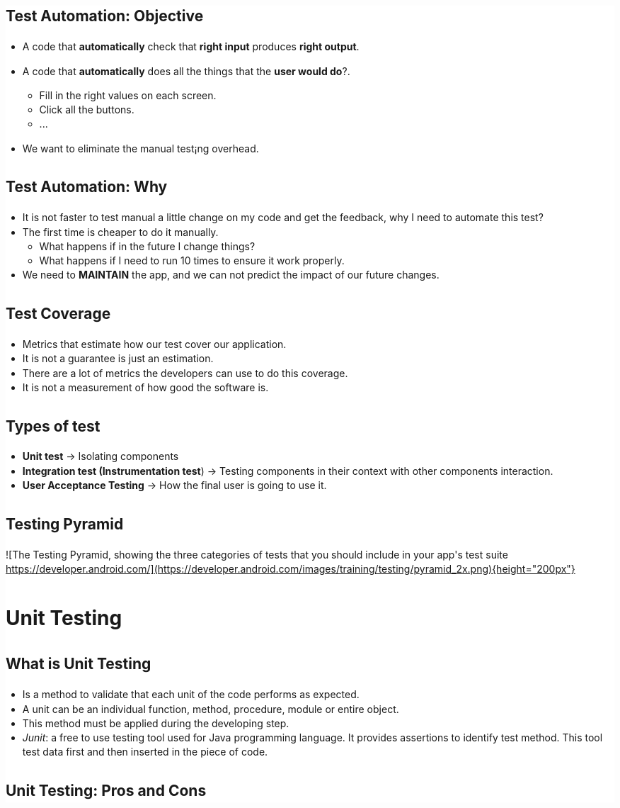 Test Automation: Objective
--------------------------

* A code that **automatically** check that **right input** produces **right output**.
* A code that **automatically** does all the things that the **user would do**?.
  * Fill in the right values on each screen.
  * Click all the buttons.
  * ...

* We want to eliminate the manual test¡ng overhead.

Test Automation: Why
--------------------

* It is not faster to test manual a little change on my code and get the feedback, why I need to automate this test?
* The first time is cheaper to do it manually.
  * What happens if in the future I change things?
  * What happens if I need to run 10 times to ensure it work properly.
* We need to **MAINTAIN** the app, and we can not predict the impact of our future changes.

Test Coverage
-------------

* Metrics that estimate how our test cover our application.
* It is not a guarantee is just an estimation.
* There are a lot of metrics the developers can use to do this coverage.
* It is not a measurement of how good the software is.

Types of test
-------------

* **Unit test** -> Isolating components
* **Integration test (Instrumentation test**) -> Testing components in their context with other components interaction.
* **User Acceptance Testing** -> How the final user is going to use it.

Testing Pyramid
---------------

![The Testing Pyramid, showing the three categories of tests that you should include in your app's test suite https://developer.android.com/](https://developer.android.com/images/training/testing/pyramid_2x.png){height="200px"}

Unit Testing
============

What is  Unit Testing
-----------------------------------------

* Is a method to validate that each unit of the code performs as expected.
* A unit can be an individual function, method, procedure, module or entire object.
* This method must be applied during the developing step.
* _Junit_: a free to use testing tool used for Java programming language.  It provides assertions to identify test method. This tool test data first and then inserted in the piece of code.

Unit Testing: Pros and Cons
---------------------------
